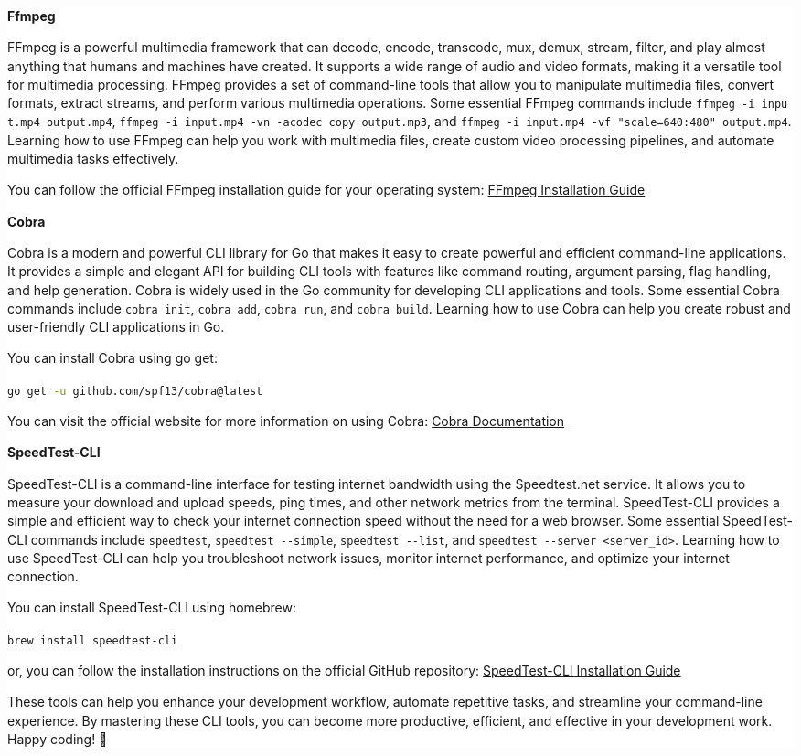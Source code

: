 **Ffmpeg**

FFmpeg is a powerful multimedia framework that can decode, encode, transcode, mux, demux, stream, filter, and play almost anything that humans and machines have created. It supports a wide range of audio and video formats, making it a versatile tool for multimedia processing. FFmpeg provides a set of command-line tools that allow you to manipulate multimedia files, convert formats, extract streams, and perform various multimedia operations. Some essential FFmpeg commands include `ffmpeg -i input.mp4 output.mp4`, `ffmpeg -i input.mp4 -vn -acodec copy output.mp3`, and `ffmpeg -i input.mp4 -vf "scale=640:480" output.mp4`. Learning how to use FFmpeg can help you work with multimedia files, create custom video processing pipelines, and automate multimedia tasks effectively.

You can follow the official FFmpeg installation guide for your operating system: [FFmpeg Installation Guide](https://ffmpeg.org/download.html)

**Cobra**

Cobra is a modern and powerful CLI library for Go that makes it easy to create powerful and efficient command-line applications. It provides a simple and elegant API for building CLI tools with features like command routing, argument parsing, flag handling, and help generation. Cobra is widely used in the Go community for developing CLI applications and tools. Some essential Cobra commands include `cobra init`, `cobra add`, `cobra run`, and `cobra build`. Learning how to use Cobra can help you create robust and user-friendly CLI applications in Go.

You can install Cobra using go get:

```bash
go get -u github.com/spf13/cobra@latest
```

You can visit the official website for more information on using Cobra: [Cobra Documentation](https://cobra.dev/)

**SpeedTest-CLI**

SpeedTest-CLI is a command-line interface for testing internet bandwidth using the Speedtest.net service. It allows you to measure your download and upload speeds, ping times, and other network metrics from the terminal. SpeedTest-CLI provides a simple and efficient way to check your internet connection speed without the need for a web browser. Some essential SpeedTest-CLI commands include `speedtest`, `speedtest --simple`, `speedtest --list`, and `speedtest --server <server_id>`. Learning how to use SpeedTest-CLI can help you troubleshoot network issues, monitor internet performance, and optimize your internet connection.

You can install SpeedTest-CLI using homebrew:

```bash
brew install speedtest-cli
```

or, you can follow the installation instructions on the official GitHub repository: [SpeedTest-CLI Installation Guide](https://github.com/sivel/speedtest-cli)

These tools can help you enhance your development workflow, automate repetitive tasks, and streamline your command-line experience. By mastering these CLI tools, you can become more productive, efficient, and effective in your development work. Happy coding! 🚀
